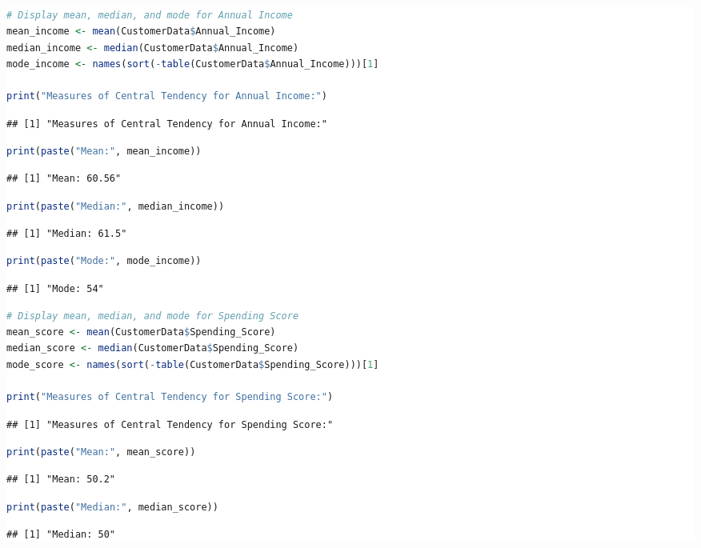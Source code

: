 ``` r
# Display mean, median, and mode for Annual Income
mean_income <- mean(CustomerData$Annual_Income)
median_income <- median(CustomerData$Annual_Income)
mode_income <- names(sort(-table(CustomerData$Annual_Income)))[1]

print("Measures of Central Tendency for Annual Income:")
```

    ## [1] "Measures of Central Tendency for Annual Income:"

``` r
print(paste("Mean:", mean_income))
```

    ## [1] "Mean: 60.56"

``` r
print(paste("Median:", median_income))
```

    ## [1] "Median: 61.5"

``` r
print(paste("Mode:", mode_income))
```

    ## [1] "Mode: 54"

``` r
# Display mean, median, and mode for Spending Score
mean_score <- mean(CustomerData$Spending_Score)
median_score <- median(CustomerData$Spending_Score)
mode_score <- names(sort(-table(CustomerData$Spending_Score)))[1]

print("Measures of Central Tendency for Spending Score:")
```

    ## [1] "Measures of Central Tendency for Spending Score:"

``` r
print(paste("Mean:", mean_score))
```

    ## [1] "Mean: 50.2"

``` r
print(paste("Median:", median_score))
```

    ## [1] "Median: 50"
